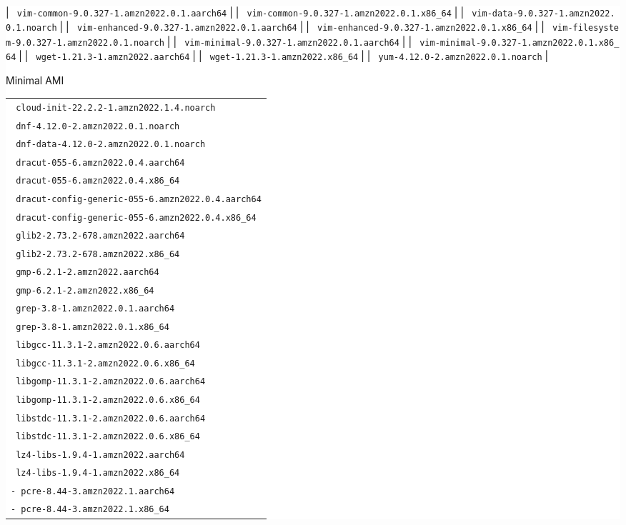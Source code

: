 |  ` vim-common-9.0.327-1.amzn2022.0.1.aarch64`  | 
|  ` vim-common-9.0.327-1.amzn2022.0.1.x86_64`  | 
|  ` vim-data-9.0.327-1.amzn2022.0.1.noarch`  | 
|  ` vim-enhanced-9.0.327-1.amzn2022.0.1.aarch64`  | 
|  ` vim-enhanced-9.0.327-1.amzn2022.0.1.x86_64`  | 
|  ` vim-filesystem-9.0.327-1.amzn2022.0.1.noarch`  | 
|  ` vim-minimal-9.0.327-1.amzn2022.0.1.aarch64`  | 
|  ` vim-minimal-9.0.327-1.amzn2022.0.1.x86_64`  | 
|  ` wget-1.21.3-1.amzn2022.aarch64`  | 
|  ` wget-1.21.3-1.amzn2022.x86_64`  | 
|  ` yum-4.12.0-2.amzn2022.0.1.noarch`  | 


Minimal AMI

|  | 
| --- |
|  ` cloud-init-22.2.2-1.amzn2022.1.4.noarch`  | 
|  ` dnf-4.12.0-2.amzn2022.0.1.noarch`  | 
|  ` dnf-data-4.12.0-2.amzn2022.0.1.noarch`  | 
|  ` dracut-055-6.amzn2022.0.4.aarch64`  | 
|  ` dracut-055-6.amzn2022.0.4.x86_64`  | 
|  ` dracut-config-generic-055-6.amzn2022.0.4.aarch64`  | 
|  ` dracut-config-generic-055-6.amzn2022.0.4.x86_64`  | 
|  ` glib2-2.73.2-678.amzn2022.aarch64`  | 
|  ` glib2-2.73.2-678.amzn2022.x86_64`  | 
|  ` gmp-6.2.1-2.amzn2022.aarch64`  | 
|  ` gmp-6.2.1-2.amzn2022.x86_64`  | 
|  ` grep-3.8-1.amzn2022.0.1.aarch64`  | 
|  ` grep-3.8-1.amzn2022.0.1.x86_64`  | 
|  ` libgcc-11.3.1-2.amzn2022.0.6.aarch64`  | 
|  ` libgcc-11.3.1-2.amzn2022.0.6.x86_64`  | 
|  ` libgomp-11.3.1-2.amzn2022.0.6.aarch64`  | 
|  ` libgomp-11.3.1-2.amzn2022.0.6.x86_64`  | 
|  ` libstdc-11.3.1-2.amzn2022.0.6.aarch64`  | 
|  ` libstdc-11.3.1-2.amzn2022.0.6.x86_64`  | 
|  ` lz4-libs-1.9.4-1.amzn2022.aarch64`  | 
|  ` lz4-libs-1.9.4-1.amzn2022.x86_64`  | 
|  `- pcre-8.44-3.amzn2022.1.aarch64`  | 
|  `- pcre-8.44-3.amzn2022.1.x86_64`  | 